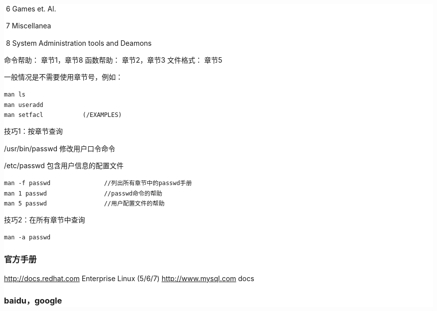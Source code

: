 ​       6      Games et. Al.

​       7      Miscellanea

​       8      System Administration tools and Deamons



命令帮助：   章节1，章节8
函数帮助：   章节2，章节3
文件格式：   章节5



一般情况是不需要使用章节号，例如：

````
man ls
man useradd
man setfacl           (/EXAMPLES)
````

技巧1：按章节查询

/usr/bin/passwd                 修改用户口令命令

/etc/passwd                       包含用户信息的配置文件

````
man -f passwd               //列出所有章节中的passwd手册
man 1 passwd                //passwd命令的帮助
man 5 passwd                //用户配置文件的帮助
````

技巧2：在所有章节中查询

````
man -a passwd
````

### 官方手册

http://docs.redhat.com         Enterprise Linux (5/6/7)
http://www.mysql.com        docs

### baidu，google